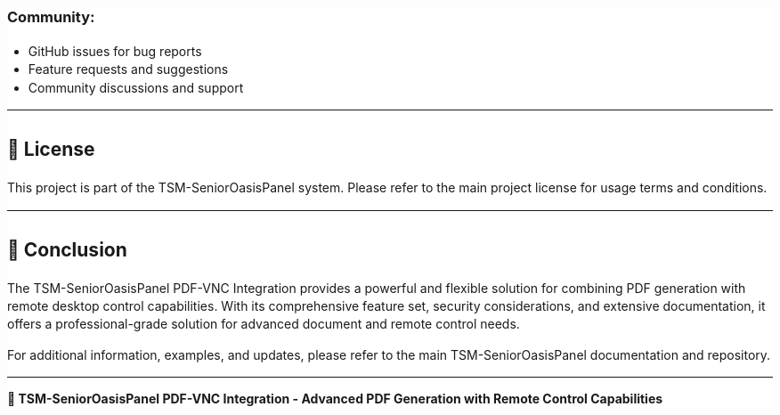 ### **Community:**
- GitHub issues for bug reports
- Feature requests and suggestions
- Community discussions and support

---

## 📄 **License**

This project is part of the TSM-SeniorOasisPanel system. Please refer to the main project license for usage terms and conditions.

---

## 🎯 **Conclusion**

The TSM-SeniorOasisPanel PDF-VNC Integration provides a powerful and flexible solution for combining PDF generation with remote desktop control capabilities. With its comprehensive feature set, security considerations, and extensive documentation, it offers a professional-grade solution for advanced document and remote control needs.

For additional information, examples, and updates, please refer to the main TSM-SeniorOasisPanel documentation and repository.

---

**🎯 TSM-SeniorOasisPanel PDF-VNC Integration - Advanced PDF Generation with Remote Control Capabilities**
